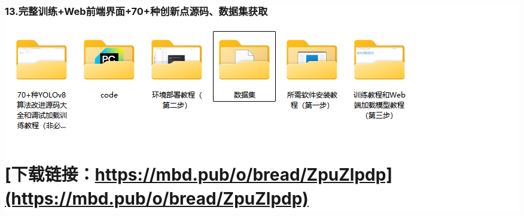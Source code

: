 ### 13.完整训练+Web前端界面+70+种创新点源码、数据集获取

![19.png](19.png)


# [下载链接：https://mbd.pub/o/bread/ZpuZlpdp](https://mbd.pub/o/bread/ZpuZlpdp)